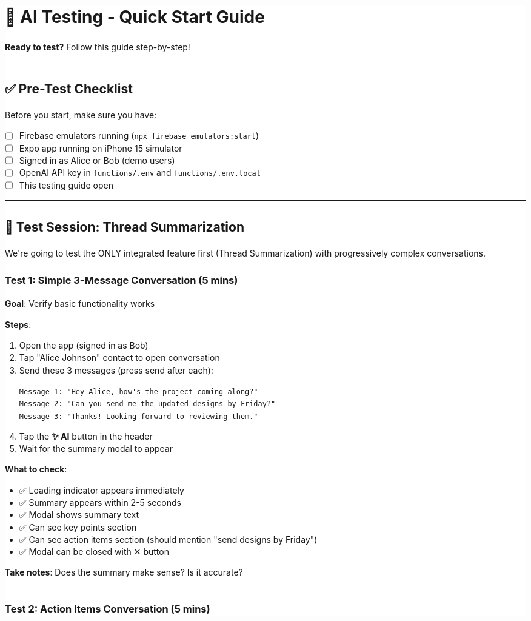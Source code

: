 # 🧪 AI Testing - Quick Start Guide

**Ready to test?** Follow this guide step-by-step!

---

## ✅ Pre-Test Checklist

Before you start, make sure you have:

- [ ] Firebase emulators running (`npx firebase emulators:start`)
- [ ] Expo app running on iPhone 15 simulator
- [ ] Signed in as Alice or Bob (demo users)
- [ ] OpenAI API key in `functions/.env` and `functions/.env.local`
- [ ] This testing guide open

---

## 🎯 Test Session: Thread Summarization

We're going to test the ONLY integrated feature first (Thread Summarization) with progressively complex conversations.

### Test 1: Simple 3-Message Conversation (5 mins)

**Goal**: Verify basic functionality works

**Steps**:

1. Open the app (signed in as Bob)
2. Tap "Alice Johnson" contact to open conversation
3. Send these 3 messages (press send after each):
   ```
   Message 1: "Hey Alice, how's the project coming along?"
   Message 2: "Can you send me the updated designs by Friday?"
   Message 3: "Thanks! Looking forward to reviewing them."
   ```
4. Tap the **✨ AI** button in the header
5. Wait for the summary modal to appear

**What to check**:

- ✅ Loading indicator appears immediately
- ✅ Summary appears within 2-5 seconds
- ✅ Modal shows summary text
- ✅ Can see key points section
- ✅ Can see action items section (should mention "send designs by Friday")
- ✅ Modal can be closed with ✕ button

**Take notes**: Does the summary make sense? Is it accurate?

---

### Test 2: Action Items Conversation (5 mins)
